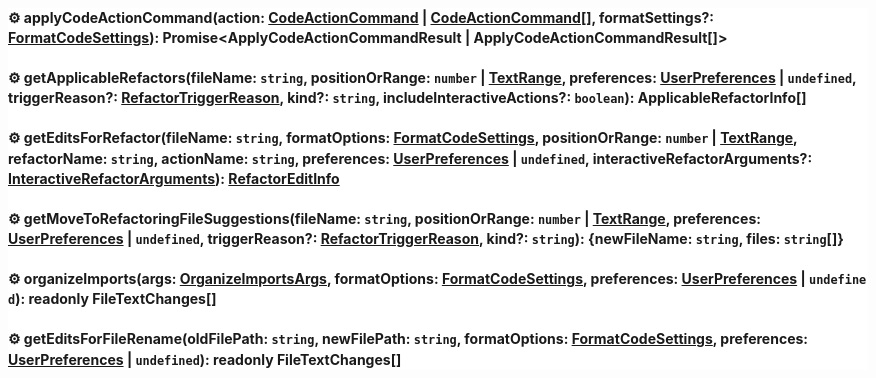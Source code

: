 

#### ⚙ applyCodeActionCommand(action: [CodeActionCommand](../private.type.CodeActionCommand/README.md) | [CodeActionCommand](../private.type.CodeActionCommand/README.md)\[], formatSettings?: [FormatCodeSettings](../private.interface.FormatCodeSettings/README.md)): Promise\<ApplyCodeActionCommandResult | ApplyCodeActionCommandResult\[]>



#### ⚙ getApplicableRefactors(fileName: `string`, positionOrRange: `number` | [TextRange](../private.interface.TextRange/README.md), preferences: [UserPreferences](../private.interface.UserPreferences/README.md) | `undefined`, triggerReason?: [RefactorTriggerReason](../private.type.RefactorTriggerReason/README.md), kind?: `string`, includeInteractiveActions?: `boolean`): ApplicableRefactorInfo\[]



#### ⚙ getEditsForRefactor(fileName: `string`, formatOptions: [FormatCodeSettings](../private.interface.FormatCodeSettings/README.md), positionOrRange: `number` | [TextRange](../private.interface.TextRange/README.md), refactorName: `string`, actionName: `string`, preferences: [UserPreferences](../private.interface.UserPreferences/README.md) | `undefined`, interactiveRefactorArguments?: [InteractiveRefactorArguments](../private.interface.InteractiveRefactorArguments/README.md)): [RefactorEditInfo](../private.interface.RefactorEditInfo/README.md)



#### ⚙ getMoveToRefactoringFileSuggestions(fileName: `string`, positionOrRange: `number` | [TextRange](../private.interface.TextRange/README.md), preferences: [UserPreferences](../private.interface.UserPreferences/README.md) | `undefined`, triggerReason?: [RefactorTriggerReason](../private.type.RefactorTriggerReason/README.md), kind?: `string`): \{newFileName: `string`, files: `string`\[]}



#### ⚙ organizeImports(args: [OrganizeImportsArgs](../private.interface.OrganizeImportsArgs/README.md), formatOptions: [FormatCodeSettings](../private.interface.FormatCodeSettings/README.md), preferences: [UserPreferences](../private.interface.UserPreferences/README.md) | `undefined`): readonly FileTextChanges\[]



#### ⚙ getEditsForFileRename(oldFilePath: `string`, newFilePath: `string`, formatOptions: [FormatCodeSettings](../private.interface.FormatCodeSettings/README.md), preferences: [UserPreferences](../private.interface.UserPreferences/README.md) | `undefined`): readonly FileTextChanges\[]
